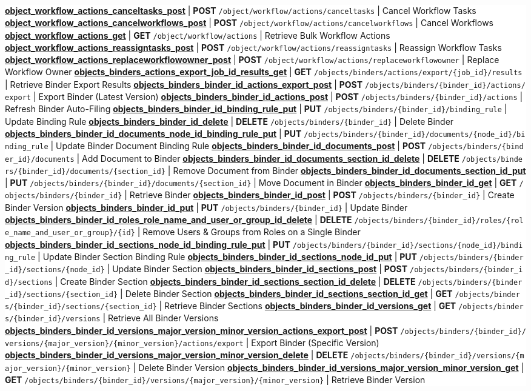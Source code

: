 [**object_workflow_actions_canceltasks_post**](#object_workflow_actions_canceltasks_post) | **POST** `/object/workflow/actions/canceltasks` | Cancel Workflow Tasks
[**object_workflow_actions_cancelworkflows_post**](#object_workflow_actions_cancelworkflows_post) | **POST** `/object/workflow/actions/cancelworkflows` | Cancel Workflows
[**object_workflow_actions_get**](#object_workflow_actions_get) | **GET** `/object/workflow/actions` | Retrieve Bulk Workflow Actions
[**object_workflow_actions_reassigntasks_post**](#object_workflow_actions_reassigntasks_post) | **POST** `/object/workflow/actions/reassigntasks` | Reassign Workflow Tasks
[**object_workflow_actions_replaceworkflowowner_post**](#object_workflow_actions_replaceworkflowowner_post) | **POST** `/object/workflow/actions/replaceworkflowowner` | Replace Workflow Owner
[**objects_binders_actions_export_job_id_results_get**](#objects_binders_actions_export_job_id_results_get) | **GET** `/objects/binders/actions/export/{job_id}/results` | Retrieve Binder Export Results
[**objects_binders_binder_id_actions_export_post**](#objects_binders_binder_id_actions_export_post) | **POST** `/objects/binders/{binder_id}/actions/export` | Export Binder (Latest Version)
[**objects_binders_binder_id_actions_post**](#objects_binders_binder_id_actions_post) | **POST** `/objects/binders/{binder_id}/actions` | Refresh Binder Auto-Filing
[**objects_binders_binder_id_binding_rule_put**](#objects_binders_binder_id_binding_rule_put) | **PUT** `/objects/binders/{binder_id}/binding_rule` | Update Binding Rule
[**objects_binders_binder_id_delete**](#objects_binders_binder_id_delete) | **DELETE** `/objects/binders/{binder_id}` | Delete Binder
[**objects_binders_binder_id_documents_node_id_binding_rule_put**](#objects_binders_binder_id_documents_node_id_binding_rule_put) | **PUT** `/objects/binders/{binder_id}/documents/{node_id}/binding_rule` | Update Binder Document Binding Rule
[**objects_binders_binder_id_documents_post**](#objects_binders_binder_id_documents_post) | **POST** `/objects/binders/{binder_id}/documents` | Add Document to Binder
[**objects_binders_binder_id_documents_section_id_delete**](#objects_binders_binder_id_documents_section_id_delete) | **DELETE** `/objects/binders/{binder_id}/documents/{section_id}` | Remove Document from Binder
[**objects_binders_binder_id_documents_section_id_put**](#objects_binders_binder_id_documents_section_id_put) | **PUT** `/objects/binders/{binder_id}/documents/{section_id}` | Move Document in Binder
[**objects_binders_binder_id_get**](#objects_binders_binder_id_get) | **GET** `/objects/binders/{binder_id}` | Retrieve Binder
[**objects_binders_binder_id_post**](#objects_binders_binder_id_post) | **POST** `/objects/binders/{binder_id}` | Create Binder Version
[**objects_binders_binder_id_put**](#objects_binders_binder_id_put) | **PUT** `/objects/binders/{binder_id}` | Update Binder
[**objects_binders_binder_id_roles_role_name_and_user_or_group_id_delete**](#objects_binders_binder_id_roles_role_name_and_user_or_group_id_delete) | **DELETE** `/objects/binders/{binder_id}/roles/{role_name_and_user_or_group}/{id}` | Remove Users &amp; Groups from Roles on a Single Binder
[**objects_binders_binder_id_sections_node_id_binding_rule_put**](#objects_binders_binder_id_sections_node_id_binding_rule_put) | **PUT** `/objects/binders/{binder_id}/sections/{node_id}/binding_rule` | Update Binder Section Binding Rule
[**objects_binders_binder_id_sections_node_id_put**](#objects_binders_binder_id_sections_node_id_put) | **PUT** `/objects/binders/{binder_id}/sections/{node_id}` | Update Binder Section
[**objects_binders_binder_id_sections_post**](#objects_binders_binder_id_sections_post) | **POST** `/objects/binders/{binder_id}/sections` | Create Binder Section
[**objects_binders_binder_id_sections_section_id_delete**](#objects_binders_binder_id_sections_section_id_delete) | **DELETE** `/objects/binders/{binder_id}/sections/{section_id}` | Delete Binder Section
[**objects_binders_binder_id_sections_section_id_get**](#objects_binders_binder_id_sections_section_id_get) | **GET** `/objects/binders/{binder_id}/sections/{section_id}` | Retrieve Binder Sections
[**objects_binders_binder_id_versions_get**](#objects_binders_binder_id_versions_get) | **GET** `/objects/binders/{binder_id}/versions` | Retrieve All Binder Versions
[**objects_binders_binder_id_versions_major_version_minor_version_actions_export_post**](#objects_binders_binder_id_versions_major_version_minor_version_actions_export_post) | **POST** `/objects/binders/{binder_id}/versions/{major_version}/{minor_version}/actions/export` | Export Binder (Specific Version)
[**objects_binders_binder_id_versions_major_version_minor_version_delete**](#objects_binders_binder_id_versions_major_version_minor_version_delete) | **DELETE** `/objects/binders/{binder_id}/versions/{major_version}/{minor_version}` | Delete Binder Version
[**objects_binders_binder_id_versions_major_version_minor_version_get**](#objects_binders_binder_id_versions_major_version_minor_version_get) | **GET** `/objects/binders/{binder_id}/versions/{major_version}/{minor_version}` | Retrieve Binder Version